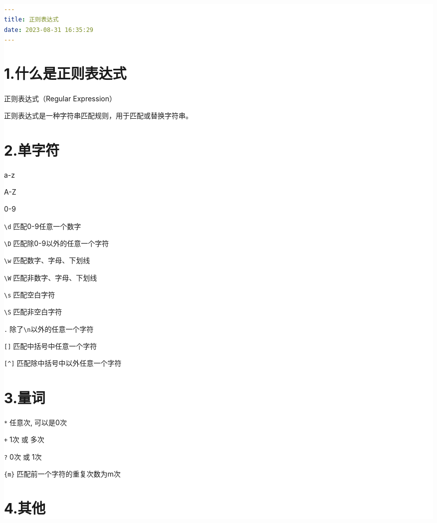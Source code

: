 ```yaml
---
title: 正则表达式
date: 2023-08-31 16:35:29
---
```


# 1.什么是正则表达式

正则表达式（Regular Expression）

正则表达式是一种字符串匹配规则，用于匹配或替换字符串。

# 2.单字符

a-z

A-Z

0-9



`\d` 匹配0-9任意一个数字

`\D` 匹配除0-9以外的任意一个字符

`\w` 匹配数字、字母、下划线

`\W` 匹配非数字、字母、下划线

`\s`  匹配空白字符

`\S` 匹配非空白字符

`.` 除了`\n`以外的任意一个字符

`[]` 匹配中括号中任意一个字符

`[^]` 匹配除中括号中以外任意一个字符



# 3.量词



`*` 任意次, 可以是0次

`+` 1次 或 多次

`?` 0次 或 1次

`{m}` 匹配前一个字符的重复次数为m次



# 4.其他
